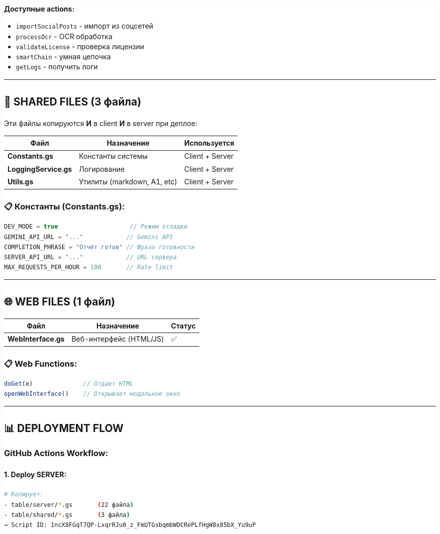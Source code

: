**Доступные actions:**
- `importSocialPosts` - импорт из соцсетей
- `processOcr` - OCR обработка
- `validateLicense` - проверка лицензии
- `smartChain` - умная цепочка
- `getLogs` - получить логи

---

## 🔗 **SHARED FILES (3 файла)**

Эти файлы копируются **И** в client **И** в server при деплое:

| Файл | Назначение | Используется |
|------|-----------|--------------|
| **Constants.gs** | Константы системы | Client + Server |
| **LoggingService.gs** | Логирование | Client + Server |
| **Utils.gs** | Утилиты (markdown, A1, etc) | Client + Server |

### 📋 Константы (Constants.gs):
```javascript
DEV_MODE = true                    // Режим отладки
GEMINI_API_URL = "..."            // Gemini API
COMPLETION_PHRASE = "Отчёт готов" // Фраза готовности
SERVER_API_URL = "..."            // URL сервера
MAX_REQUESTS_PER_HOUR = 100       // Rate limit
```

---

## 🌐 **WEB FILES (1 файл)**

| Файл | Назначение | Статус |
|------|-----------|--------|
| **WebInterface.gs** | Веб-интерфейс (HTML/JS) | ✅ |

### 📋 Web Functions:
```javascript
doGet(e)              // Отдает HTML
openWebInterface()    // Открывает модальное окно
```

---

## 📊 **DEPLOYMENT FLOW**

### GitHub Actions Workflow:

#### **1. Deploy SERVER:**
```bash
# Копирует:
- table/server/*.gs       (22 файла)
- table/shared/*.gs       (3 файла)
→ Script ID: 1ncX8FGqT7QP-LxqrRJu0_z_FmUTGsbqmbWDCRePLfHgW8x85bX_Yu9uP
```
